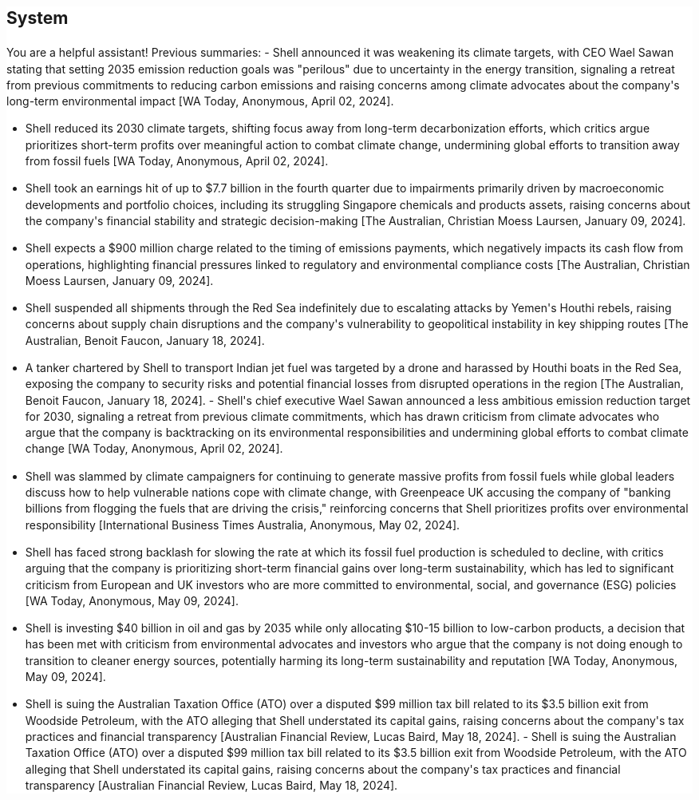 ## System

You are a helpful assistant!
Previous summaries: - Shell announced it was weakening its climate targets, with CEO Wael Sawan stating that setting 2035 emission reduction goals was "perilous" due to uncertainty in the energy transition, signaling a retreat from previous commitments to reducing carbon emissions and raising concerns among climate advocates about the company's long-term environmental impact [WA Today, Anonymous, April 02, 2024].  

- Shell reduced its 2030 climate targets, shifting focus away from long-term decarbonization efforts, which critics argue prioritizes short-term profits over meaningful action to combat climate change, undermining global efforts to transition away from fossil fuels [WA Today, Anonymous, April 02, 2024].  

- Shell took an earnings hit of up to $7.7 billion in the fourth quarter due to impairments primarily driven by macroeconomic developments and portfolio choices, including its struggling Singapore chemicals and products assets, raising concerns about the company's financial stability and strategic decision-making [The Australian, Christian Moess Laursen, January 09, 2024].  

- Shell expects a $900 million charge related to the timing of emissions payments, which negatively impacts its cash flow from operations, highlighting financial pressures linked to regulatory and environmental compliance costs [The Australian, Christian Moess Laursen, January 09, 2024].  

- Shell suspended all shipments through the Red Sea indefinitely due to escalating attacks by Yemen's Houthi rebels, raising concerns about supply chain disruptions and the company's vulnerability to geopolitical instability in key shipping routes [The Australian, Benoit Faucon, January 18, 2024].  

- A tanker chartered by Shell to transport Indian jet fuel was targeted by a drone and harassed by Houthi boats in the Red Sea, exposing the company to security risks and potential financial losses from disrupted operations in the region [The Australian, Benoit Faucon, January 18, 2024]. - Shell's chief executive Wael Sawan announced a less ambitious emission reduction target for 2030, signaling a retreat from previous climate commitments, which has drawn criticism from climate advocates who argue that the company is backtracking on its environmental responsibilities and undermining global efforts to combat climate change [WA Today, Anonymous, April 02, 2024].  
- Shell was slammed by climate campaigners for continuing to generate massive profits from fossil fuels while global leaders discuss how to help vulnerable nations cope with climate change, with Greenpeace UK accusing the company of "banking billions from flogging the fuels that are driving the crisis," reinforcing concerns that Shell prioritizes profits over environmental responsibility [International Business Times Australia, Anonymous, May 02, 2024].  
- Shell has faced strong backlash for slowing the rate at which its fossil fuel production is scheduled to decline, with critics arguing that the company is prioritizing short-term financial gains over long-term sustainability, which has led to significant criticism from European and UK investors who are more committed to environmental, social, and governance (ESG) policies [WA Today, Anonymous, May 09, 2024].  
- Shell is investing $40 billion in oil and gas by 2035 while only allocating $10-15 billion to low-carbon products, a decision that has been met with criticism from environmental advocates and investors who argue that the company is not doing enough to transition to cleaner energy sources, potentially harming its long-term sustainability and reputation [WA Today, Anonymous, May 09, 2024].  
- Shell is suing the Australian Taxation Office (ATO) over a disputed $99 million tax bill related to its $3.5 billion exit from Woodside Petroleum, with the ATO alleging that Shell understated its capital gains, raising concerns about the company's tax practices and financial transparency [Australian Financial Review, Lucas Baird, May 18, 2024]. - Shell is suing the Australian Taxation Office (ATO) over a disputed $99 million tax bill related to its $3.5 billion exit from Woodside Petroleum, with the ATO alleging that Shell understated its capital gains, raising concerns about the company's tax practices and financial transparency [Australian Financial Review, Lucas Baird, May 18, 2024].  

